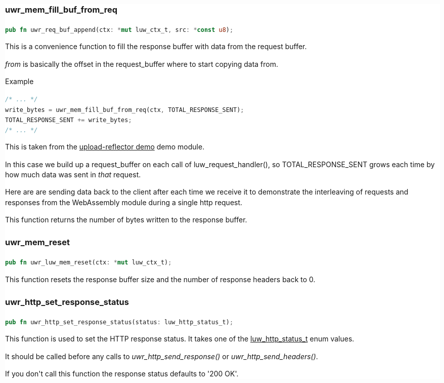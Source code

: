 
### uwr_mem_fill_buf_from_req

```Rust
pub fn uwr_req_buf_append(ctx: *mut luw_ctx_t, src: *const u8);
```

This is a convenience function to fill the response buffer with data from
the request buffer.

_from_ is basically the offset in the request_buffer where to start copying
data from.

Example

```Rust
/* ... */
write_bytes = uwr_mem_fill_buf_from_req(ctx, TOTAL_RESPONSE_SENT);
TOTAL_RESPONSE_SENT += write_bytes;
/* ... */
```

This is taken from the
[upload-reflector demo](https://github.com/nginx/unit-wasm/blob/main/examples/c/upload-reflector/src/lib.rs)
demo module.

In this case we build up a request_buffer on each call of
luw_request_handler(), so TOTAL_RESPONSE_SENT grows each time by how much
data was sent in _that_ request.

Here are are sending data back to the client after each time we receive it to
demonstrate the interleaving of requests and responses from the WebAssembly
module during a single http request.

This function returns the number of bytes written to the response buffer.

### uwr_mem_reset

```Rust
pub fn uwr_luw_mem_reset(ctx: *mut luw_ctx_t);
```

This function resets the response buffer size and the number of response
headers back to 0.

### uwr_http_set_response_status

```Rust
pub fn uwr_http_set_response_status(status: luw_http_status_t);
```

This function is used to set the HTTP response status. It takes one of the
[luw_http_status_t](#luw_http_status_t) enum values.

It should be called before any calls to *uwr_http_send_response()* or
*uwr_http_send_headers()*.

If you don't call this function the response status defaults to '200 OK'.
